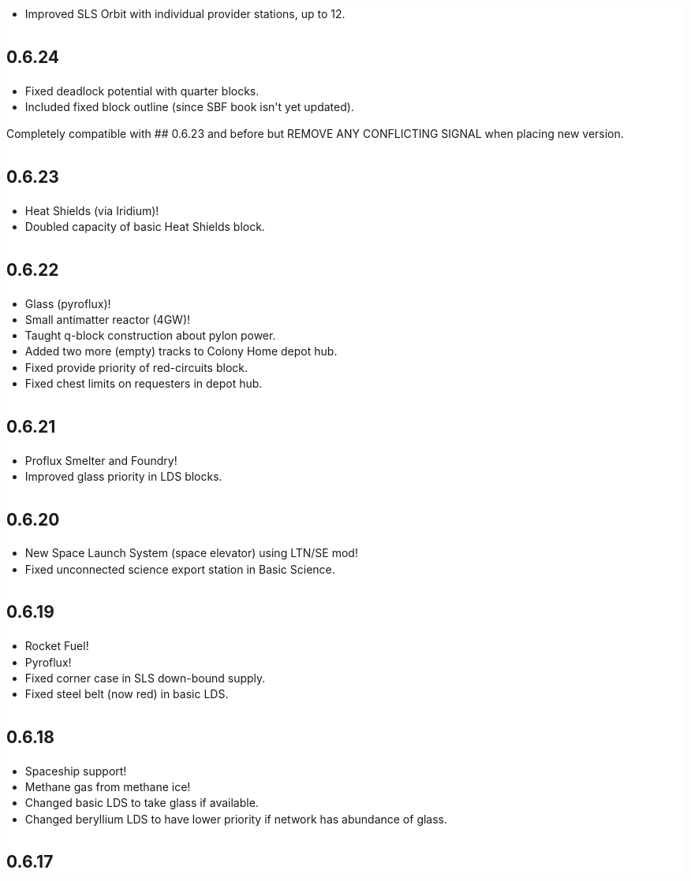 - Improved SLS Orbit with individual provider stations, up to 12.

## 0.6.24

- Fixed deadlock potential with quarter blocks.
- Included fixed block outline (since SBF book isn't yet updated).

Completely compatible with ## 0.6.23 and before but REMOVE ANY CONFLICTING SIGNAL when placing new version.

## 0.6.23

- Heat Shields (via Iridium)!
- Doubled capacity of basic Heat Shields block.

## 0.6.22

- Glass (pyroflux)!
- Small antimatter reactor (4GW)!
- Taught q-block construction about pylon power.
- Added two more (empty) tracks to Colony Home depot hub.
- Fixed provide priority of red-circuits block.
- Fixed chest limits on requesters in depot hub.

## 0.6.21

- Proflux Smelter and Foundry!
- Improved glass priority in LDS blocks.

## 0.6.20

- New Space Launch System (space elevator) using LTN/SE mod!
- Fixed unconnected science export station in Basic Science.

## 0.6.19

- Rocket Fuel!
- Pyroflux!
- Fixed corner case in SLS down-bound supply.
- Fixed steel belt (now red) in basic LDS.

## 0.6.18

- Spaceship support!
- Methane gas from methane ice!
- Changed basic LDS to take glass if available.
- Changed beryllium LDS to have lower priority if network has abundance of glass.

## 0.6.17
